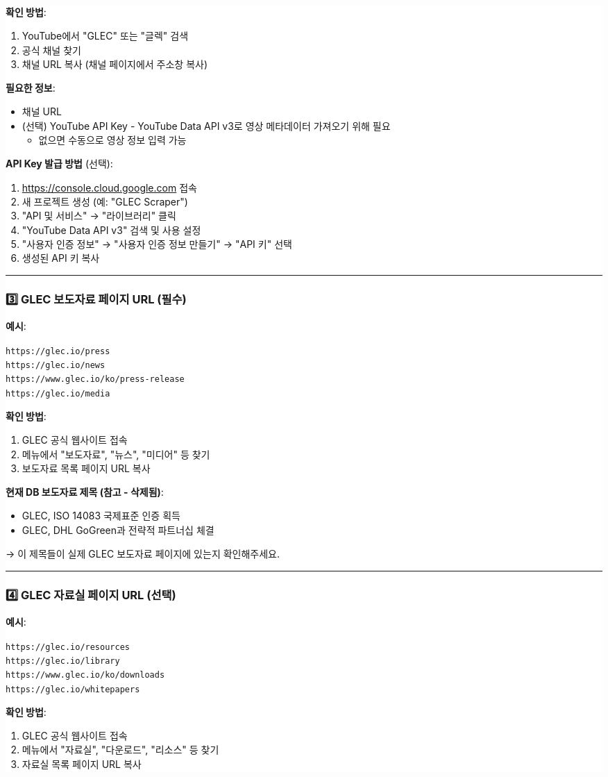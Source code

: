 **확인 방법**:
1. YouTube에서 "GLEC" 또는 "글렉" 검색
2. 공식 채널 찾기
3. 채널 URL 복사 (채널 페이지에서 주소창 복사)

**필요한 정보**:
- 채널 URL
- (선택) YouTube API Key - YouTube Data API v3로 영상 메타데이터 가져오기 위해 필요
  - 없으면 수동으로 영상 정보 입력 가능

**API Key 발급 방법** (선택):
1. https://console.cloud.google.com 접속
2. 새 프로젝트 생성 (예: "GLEC Scraper")
3. "API 및 서비스" → "라이브러리" 클릭
4. "YouTube Data API v3" 검색 및 사용 설정
5. "사용자 인증 정보" → "사용자 인증 정보 만들기" → "API 키" 선택
6. 생성된 API 키 복사

---

### 3️⃣ GLEC 보도자료 페이지 URL (필수)

**예시**:
```
https://glec.io/press
https://glec.io/news
https://www.glec.io/ko/press-release
https://glec.io/media
```

**확인 방법**:
1. GLEC 공식 웹사이트 접속
2. 메뉴에서 "보도자료", "뉴스", "미디어" 등 찾기
3. 보도자료 목록 페이지 URL 복사

**현재 DB 보도자료 제목 (참고 - 삭제됨)**:
- GLEC, ISO 14083 국제표준 인증 획득
- GLEC, DHL GoGreen과 전략적 파트너십 체결

→ 이 제목들이 실제 GLEC 보도자료 페이지에 있는지 확인해주세요.

---

### 4️⃣ GLEC 자료실 페이지 URL (선택)

**예시**:
```
https://glec.io/resources
https://glec.io/library
https://www.glec.io/ko/downloads
https://glec.io/whitepapers
```

**확인 방법**:
1. GLEC 공식 웹사이트 접속
2. 메뉴에서 "자료실", "다운로드", "리소스" 등 찾기
3. 자료실 목록 페이지 URL 복사
